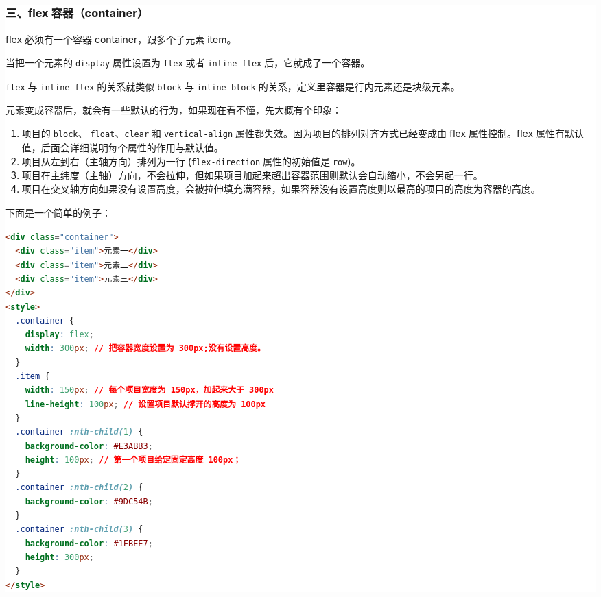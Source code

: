 ### 三、flex 容器（container）

flex 必须有一个容器 container，跟多个子元素 item。

当把一个元素的 `display` 属性设置为 `flex` 或者 `inline-flex` 后，它就成了一个容器。

`flex` 与 `inline-flex` 的关系就类似 `block` 与 `inline-block` 的关系，定义里容器是行内元素还是块级元素。

元素变成容器后，就会有一些默认的行为，如果现在看不懂，先大概有个印象：

1. 项目的 `block`、 `float`、`clear` 和 `vertical-align` 属性都失效。因为项目的排列对齐方式已经变成由 flex 属性控制。flex 属性有默认值，后面会详细说明每个属性的作用与默认值。
2. 项目从左到右（主轴方向）排列为一行 (`flex-direction` 属性的初始值是 `row`)。
3. 项目在主纬度（主轴）方向，不会拉伸，但如果项目加起来超出容器范围则默认会自动缩小，不会另起一行。
4. 项目在交叉轴方向如果没有设置高度，会被拉伸填充满容器，如果容器没有设置高度则以最高的项目的高度为容器的高度。

下面是一个简单的例子：

```html
<div class="container">
  <div class="item">元素一</div>
  <div class="item">元素二</div>
  <div class="item">元素三</div>
</div>
<style>
  .container {
    display: flex;
    width: 300px; // 把容器宽度设置为 300px;没有设置高度。
  }
  .item {
    width: 150px; // 每个项目宽度为 150px，加起来大于 300px
    line-height: 100px; // 设置项目默认撑开的高度为 100px
  }
  .container :nth-child(1) {
    background-color: #E3ABB3;
    height: 100px; // 第一个项目给定固定高度 100px；
  }
  .container :nth-child(2) {
    background-color: #9DC54B;
  }
  .container :nth-child(3) {
    background-color: #1FBEE7;
    height: 300px;
  }
</style>
```
